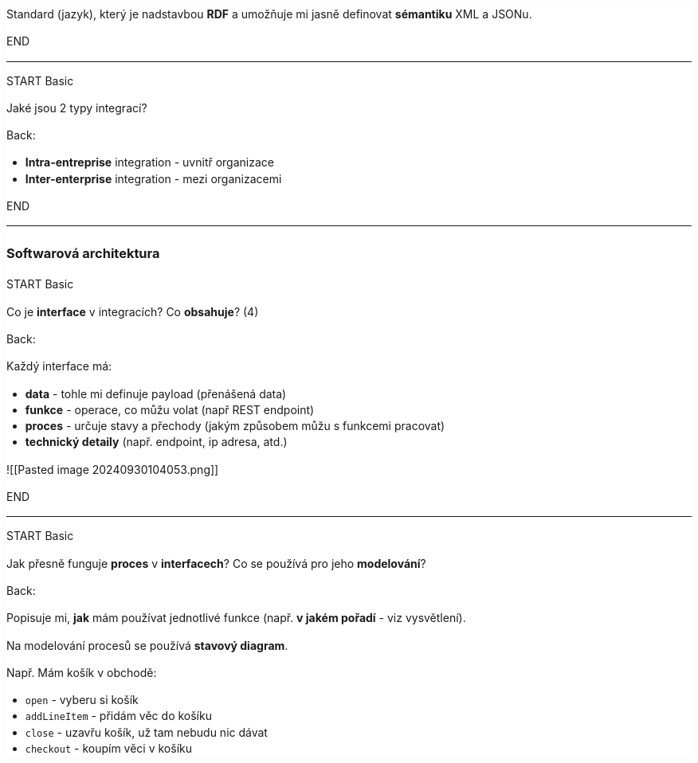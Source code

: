 Standard (jazyk), který je nadstavbou **RDF** a umožňuje mi jasně definovat **sémantiku** XML a JSONu.

END

---


START
Basic

Jaké jsou 2 typy integrací?

Back:

- **Intra-entreprise** integration - uvnitř organizace
- **Inter-enterprise** integration - mezi organizacemi

END

---

### Softwarová architektura

START
Basic

Co je **interface** v integracích? Co **obsahuje**? (4)

Back:

Každý interface má:
- **data** - tohle mi definuje payload (přenášená data)
- **funkce** - operace, co můžu volat (např REST endpoint)
- **proces** - určuje stavy a přechody (jakým způsobem můžu s funkcemi pracovat)
- **technický detaily** (např. endpoint, ip adresa, atd.)

![[Pasted image 20240930104053.png]]

END

---


START
Basic

Jak přesně funguje **proces** v **interfacech**? Co se používá pro jeho **modelování**?

Back:

Popisuje mi, **jak** mám používat jednotlivé funkce (např. **v jakém pořadí** - viz vysvětlení).

Na modelování procesů se používá **stavový diagram**.


Např.
Mám košík v obchodě:
- `open` - vyberu si košík
- `addLineItem` - přidám věc do košíku
- `close` - uzavřu košík, už tam nebudu nic dávat
- `checkout` - koupím věci v košíku
